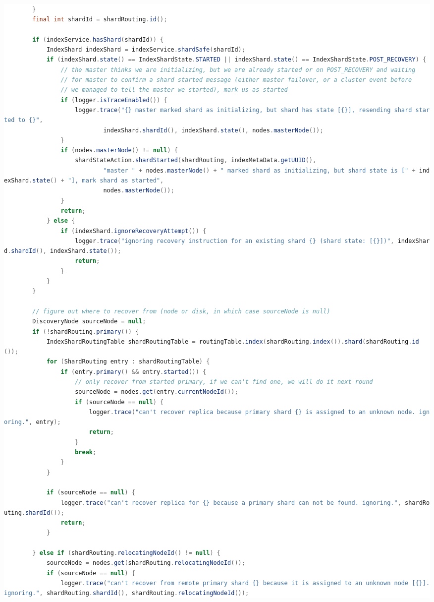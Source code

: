 ```java
        }
        final int shardId = shardRouting.id();

        if (indexService.hasShard(shardId)) {
            IndexShard indexShard = indexService.shardSafe(shardId);
            if (indexShard.state() == IndexShardState.STARTED || indexShard.state() == IndexShardState.POST_RECOVERY) {
                // the master thinks we are initializing, but we are already started or on POST_RECOVERY and waiting
                // for master to confirm a shard started message (either master failover, or a cluster event before
                // we managed to tell the master we started), mark us as started
                if (logger.isTraceEnabled()) {
                    logger.trace("{} master marked shard as initializing, but shard has state [{}], resending shard started to {}",
                            indexShard.shardId(), indexShard.state(), nodes.masterNode());
                }
                if (nodes.masterNode() != null) {
                    shardStateAction.shardStarted(shardRouting, indexMetaData.getUUID(),
                            "master " + nodes.masterNode() + " marked shard as initializing, but shard state is [" + indexShard.state() + "], mark shard as started",
                            nodes.masterNode());
                }
                return;
            } else {
                if (indexShard.ignoreRecoveryAttempt()) {
                    logger.trace("ignoring recovery instruction for an existing shard {} (shard state: [{}])", indexShard.shardId(), indexShard.state());
                    return;
                }
            }
        }

        // figure out where to recover from (node or disk, in which case sourceNode is null)
        DiscoveryNode sourceNode = null;
        if (!shardRouting.primary()) {
            IndexShardRoutingTable shardRoutingTable = routingTable.index(shardRouting.index()).shard(shardRouting.id());
            for (ShardRouting entry : shardRoutingTable) {
                if (entry.primary() && entry.started()) {
                    // only recover from started primary, if we can't find one, we will do it next round
                    sourceNode = nodes.get(entry.currentNodeId());
                    if (sourceNode == null) {
                        logger.trace("can't recover replica because primary shard {} is assigned to an unknown node. ignoring.", entry);
                        return;
                    }
                    break;
                }
            }

            if (sourceNode == null) {
                logger.trace("can't recover replica for {} because a primary shard can not be found. ignoring.", shardRouting.shardId());
                return;
            }

        } else if (shardRouting.relocatingNodeId() != null) {
            sourceNode = nodes.get(shardRouting.relocatingNodeId());
            if (sourceNode == null) {
                logger.trace("can't recover from remote primary shard {} because it is assigned to an unknown node [{}]. ignoring.", shardRouting.shardId(), shardRouting.relocatingNodeId());
```